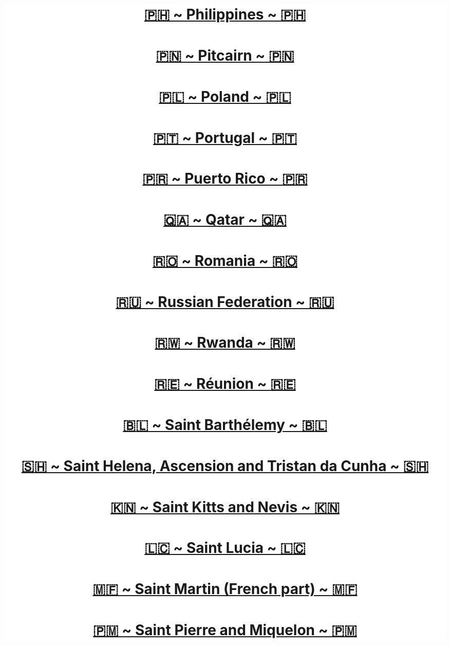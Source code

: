 </h1><h1>
<center>
<a href="../country_data/PHL_Philippines">🇵🇭 ~ Philippines ~ 🇵🇭</a>
</center>
</h1><h1>
<center>
<a href="../country_data/PCN_Pitcairn">🇵🇳 ~ Pitcairn ~ 🇵🇳</a>
</center>
</h1><h1>
<center>
<a href="../country_data/POL_Poland">🇵🇱 ~ Poland ~ 🇵🇱</a>
</center>
</h1><h1>
<center>
<a href="../country_data/PRT_Portugal">🇵🇹 ~ Portugal ~ 🇵🇹</a>
</center>
</h1><h1>
<center>
<a href="../country_data/PRI_Puerto Rico">🇵🇷 ~ Puerto Rico ~ 🇵🇷</a>
</center>
</h1><h1>
<center>
<a href="../country_data/QAT_Qatar">🇶🇦 ~ Qatar ~ 🇶🇦</a>
</center>
</h1><h1>
<center>
<a href="../country_data/ROU_Romania">🇷🇴 ~ Romania ~ 🇷🇴</a>
</center>
</h1><h1>
<center>
<a href="../country_data/RUS_Russian Federation">🇷🇺 ~ Russian Federation ~ 🇷🇺</a>
</center>
</h1><h1>
<center>
<a href="../country_data/RWA_Rwanda">🇷🇼 ~ Rwanda ~ 🇷🇼</a>
</center>
</h1><h1>
<center>
<a href="../country_data/REU_Réunion">🇷🇪 ~ Réunion ~ 🇷🇪</a>
</center>
</h1><h1>
<center>
<a href="../country_data/BLM_Saint Barthélemy">🇧🇱 ~ Saint Barthélemy ~ 🇧🇱</a>
</center>
</h1><h1>
<center>
<a href="../country_data/SHN_Saint Helena, Ascension and Tristan da Cunha">🇸🇭 ~ Saint Helena, Ascension and Tristan da Cunha ~ 🇸🇭</a>
</center>
</h1><h1>
<center>
<a href="../country_data/KNA_Saint Kitts and Nevis">🇰🇳 ~ Saint Kitts and Nevis ~ 🇰🇳</a>
</center>
</h1><h1>
<center>
<a href="../country_data/LCA_Saint Lucia">🇱🇨 ~ Saint Lucia ~ 🇱🇨</a>
</center>
</h1><h1>
<center>
<a href="../country_data/MAF_Saint Martin (French part)">🇲🇫 ~ Saint Martin (French part) ~ 🇲🇫</a>
</center>
</h1><h1>
<center>
<a href="../country_data/SPM_Saint Pierre and Miquelon">🇵🇲 ~ Saint Pierre and Miquelon ~ 🇵🇲</a>